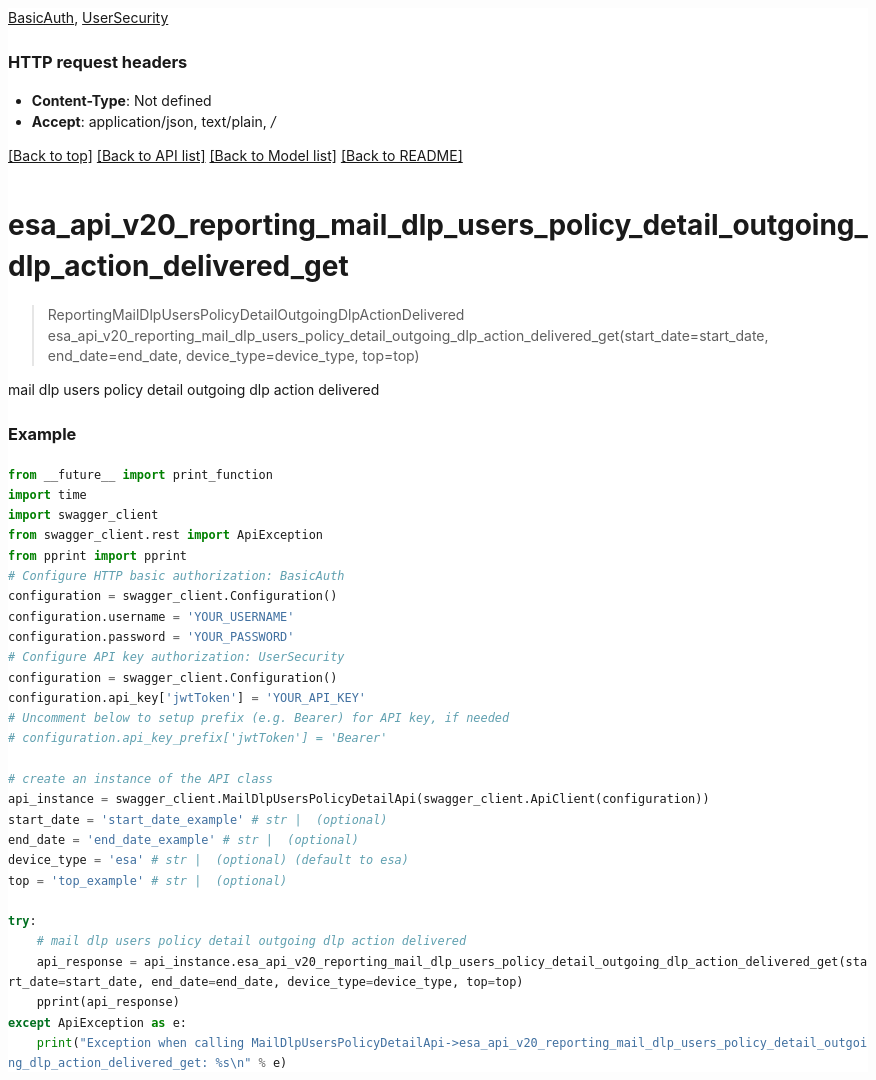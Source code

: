 [BasicAuth](../README.md#BasicAuth), [UserSecurity](../README.md#UserSecurity)

### HTTP request headers

 - **Content-Type**: Not defined
 - **Accept**: application/json, text/plain, */*

[[Back to top]](#) [[Back to API list]](../README.md#documentation-for-api-endpoints) [[Back to Model list]](../README.md#documentation-for-models) [[Back to README]](../README.md)

# **esa_api_v20_reporting_mail_dlp_users_policy_detail_outgoing_dlp_action_delivered_get**
> ReportingMailDlpUsersPolicyDetailOutgoingDlpActionDelivered esa_api_v20_reporting_mail_dlp_users_policy_detail_outgoing_dlp_action_delivered_get(start_date=start_date, end_date=end_date, device_type=device_type, top=top)

mail dlp users policy detail outgoing dlp action delivered

### Example
```python
from __future__ import print_function
import time
import swagger_client
from swagger_client.rest import ApiException
from pprint import pprint
# Configure HTTP basic authorization: BasicAuth
configuration = swagger_client.Configuration()
configuration.username = 'YOUR_USERNAME'
configuration.password = 'YOUR_PASSWORD'
# Configure API key authorization: UserSecurity
configuration = swagger_client.Configuration()
configuration.api_key['jwtToken'] = 'YOUR_API_KEY'
# Uncomment below to setup prefix (e.g. Bearer) for API key, if needed
# configuration.api_key_prefix['jwtToken'] = 'Bearer'

# create an instance of the API class
api_instance = swagger_client.MailDlpUsersPolicyDetailApi(swagger_client.ApiClient(configuration))
start_date = 'start_date_example' # str |  (optional)
end_date = 'end_date_example' # str |  (optional)
device_type = 'esa' # str |  (optional) (default to esa)
top = 'top_example' # str |  (optional)

try:
    # mail dlp users policy detail outgoing dlp action delivered
    api_response = api_instance.esa_api_v20_reporting_mail_dlp_users_policy_detail_outgoing_dlp_action_delivered_get(start_date=start_date, end_date=end_date, device_type=device_type, top=top)
    pprint(api_response)
except ApiException as e:
    print("Exception when calling MailDlpUsersPolicyDetailApi->esa_api_v20_reporting_mail_dlp_users_policy_detail_outgoing_dlp_action_delivered_get: %s\n" % e)
```
